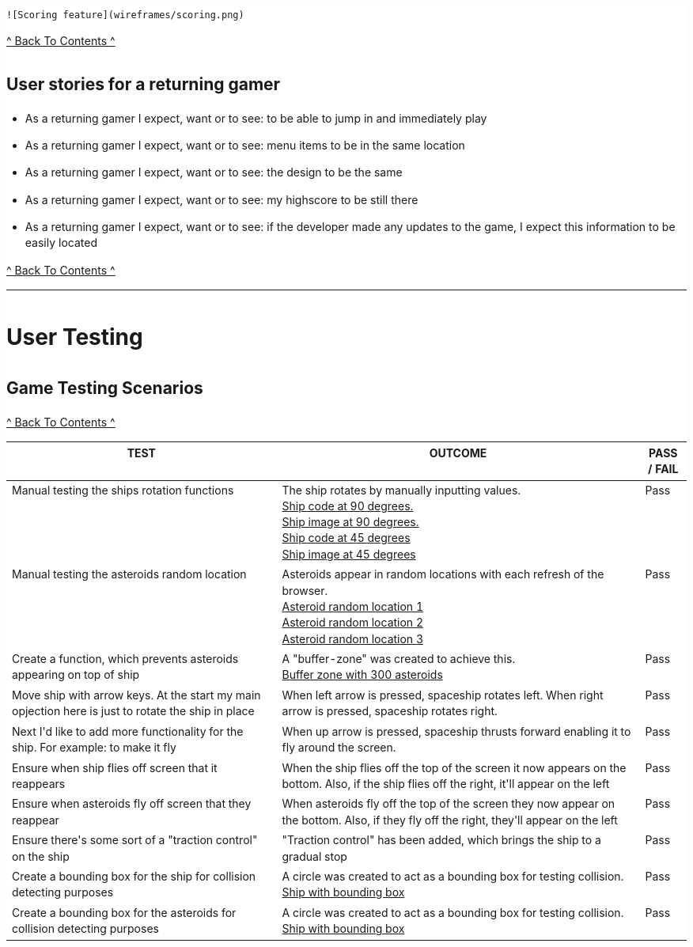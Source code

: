     ![Scoring feature](wireframes/scoring.png)
 
 [^ Back To Contents ^](#contents)

## User stories for a returning gamer

* As a returning gamer I expect, want or to see: to be able to jump in and immediately play

* As a returning gamer I expect, want or to see: menu items to be in the same location
* As a returning gamer I expect, want or to see: the design to be the same
* As a returning gamer I expect, want or to see: my highscore to be still there
* As a returning gamer I expect, want or to see: if the developer made any updates to the game, I expect this information to be easily located 


[^ Back To Contents ^](#contents)

---

# User Testing

## Game Testing Scenarios

[^ Back To Contents ^](#contents)

TEST            | OUTCOME                          | PASS / FAIL  
--------------- | -------------------------------- | ---------------
Manual testing the ships rotation functions | The ship rotates by manually inputting values. <br>[Ship code at 90 degrees.](wireframes/shipcode_at90.png) <br>[Ship image at 90 degrees.](wireframes/shipimg_at90.png) <br>[Ship code at 45 degrees](wireframes/shipcode_at45.png) <br>[Ship image at 45 degrees](wireframes/shipimg_at45.png) | Pass
Manual testing the asteroids random location | Asteroids appear in random locations with each refresh of the browser. <br>[Asteroid random location 1](wireframes/asteroid_random_location1.png) <br>[Asteroid random location 2](wireframes/asteroid_random_location2.png) <br>[Asteroid random location 3](wireframes/asteroid_random_location3.png) | Pass 
Create a function, which prevents asteroids appearing on top of ship | A "buffer-zone" was created to achieve this. <br> [Buffer zone with 300 asteroids](wireframes/buffer_zone.png) | Pass
Move ship with arrow keys. At the start my main opjection here is just to rotate the ship in place | When left arrow is pressed, spaceship rotates left. When right arrow is pressed, spaceship rotates right. | Pass
Next I'd like to add more functionality for the ship. For example: to make it fly | When up arrow is pressed, spaceship thrusts forward enabling it to fly around the screen. | Pass
Ensure when ship flies off screen that it reappears | When the ship flies off the top of the screen it now appears on the bottom. Also, if the ship flies off the right, it'll appear on the left | Pass
Ensure when asteroids fly off screen that they reappear | When asteroids fly off the top of the screen they now appear on the bottom. Also, if they fly off the right, they'll appear on the left | Pass
Ensure there's some sort of a "traction control" on the ship | "Traction control" has been added, which brings the ship to a gradual stop | Pass
Create a bounding box for the ship for collision detecting purposes | A circle was created to act as a bounding box for testing collision. <br> [Ship with bounding box](wireframes/ship_bounding_box.png) | Pass
Create a bounding box for the asteroids for collision detecting purposes | A circle was created to act as a bounding box for testing collision. <br> [Ship with bounding box](wireframes/asteroids_bounding_box.png) | Pass
